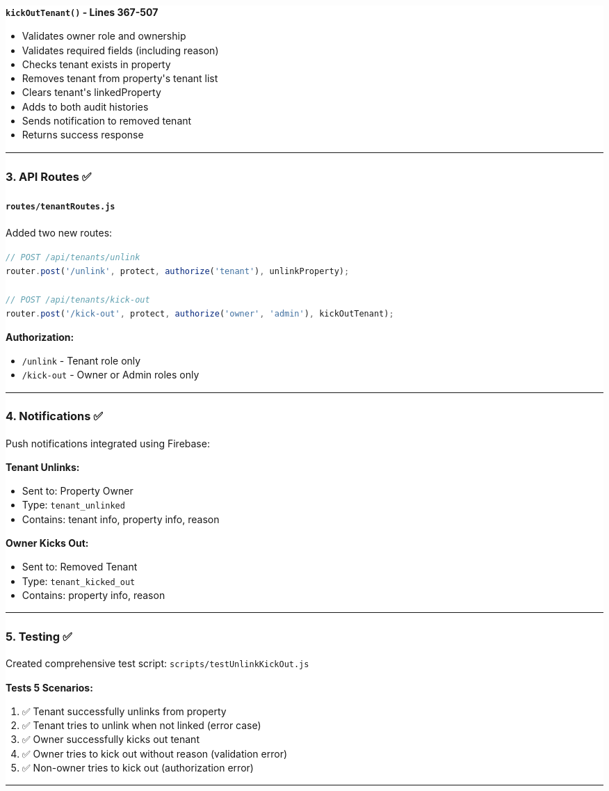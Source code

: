 **`kickOutTenant()` - Lines 367-507**
- Validates owner role and ownership
- Validates required fields (including reason)
- Checks tenant exists in property
- Removes tenant from property's tenant list
- Clears tenant's linkedProperty
- Adds to both audit histories
- Sends notification to removed tenant
- Returns success response

---

### 3. API Routes ✅

#### `routes/tenantRoutes.js`

Added two new routes:

```javascript
// POST /api/tenants/unlink
router.post('/unlink', protect, authorize('tenant'), unlinkProperty);

// POST /api/tenants/kick-out
router.post('/kick-out', protect, authorize('owner', 'admin'), kickOutTenant);
```

**Authorization:**
- `/unlink` - Tenant role only
- `/kick-out` - Owner or Admin roles only

---

### 4. Notifications ✅

Push notifications integrated using Firebase:

**Tenant Unlinks:**
- Sent to: Property Owner
- Type: `tenant_unlinked`
- Contains: tenant info, property info, reason

**Owner Kicks Out:**
- Sent to: Removed Tenant
- Type: `tenant_kicked_out`
- Contains: property info, reason

---

### 5. Testing ✅

Created comprehensive test script: `scripts/testUnlinkKickOut.js`

**Tests 5 Scenarios:**
1. ✅ Tenant successfully unlinks from property
2. ✅ Tenant tries to unlink when not linked (error case)
3. ✅ Owner successfully kicks out tenant
4. ✅ Owner tries to kick out without reason (validation error)
5. ✅ Non-owner tries to kick out (authorization error)

---